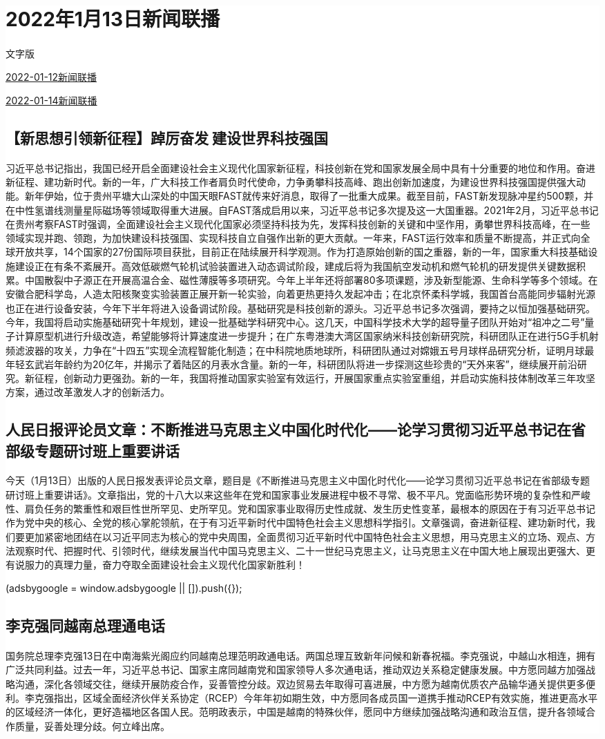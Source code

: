 







# 2022年1月13日新闻联播
 文字版








[2022-01-12新闻联播](/xinwenlianbo/20220112)


[2022-01-14新闻联播](/xinwenlianbo/20220114)





## 【新思想引领新征程】踔厉奋发 建设世界科技强国


习近平总书记指出，我国已经开启全面建设社会主义现代化国家新征程，科技创新在党和国家发展全局中具有十分重要的地位和作用。奋进新征程、建功新时代。新的一年，广大科技工作者肩负时代使命，力争勇攀科技高峰、跑出创新加速度，为建设世界科技强国提供强大动能。新年伊始，位于贵州平塘大山深处的中国天眼FAST就传来好消息，取得了一批重大成果。截至目前，FAST新发现脉冲星约500颗，并在中性氢谱线测量星际磁场等领域取得重大进展。自FAST落成启用以来，习近平总书记多次提及这一大国重器。2021年2月，习近平总书记在贵州考察FAST时强调，全面建设社会主义现代化国家必须坚持科技为先，发挥科技创新的关键和中坚作用，勇攀世界科技高峰，在一些领域实现并跑、领跑，为加快建设科技强国、实现科技自立自强作出新的更大贡献。一年来，FAST运行效率和质量不断提高，并正式向全球开放共享，14个国家的27份国际项目获批，目前正在陆续展开科学观测。作为打造原始创新的国之重器，新的一年，国家重大科技基础设施建设正在有条不紊展开。高效低碳燃气轮机试验装置进入动态调试阶段，建成后将为我国航空发动机和燃气轮机的研发提供关键数据积累。中国散裂中子源正在开展高温合金、磁性薄膜等多项研究。今年上半年还将部署80多项课题，涉及新型能源、生命科学等多个领域。在安徽合肥科学岛，人造太阳核聚变实验装置正展开新一轮实验，向着更热更持久发起冲击；在北京怀柔科学城，我国首台高能同步辐射光源也正在进行设备安装，今年下半年将进入设备调试阶段。基础研究是科技创新的源头。习近平总书记多次强调，要持之以恒加强基础研究。今年，我国将启动实施基础研究十年规划，建设一批基础学科研究中心。这几天，中国科学技术大学的超导量子团队开始对“祖冲之二号”量子计算原型机进行升级改造，希望能够将计算速度进一步提升；在广东粤港澳大湾区国家纳米科技创新研究院，科研团队正在进行5G手机射频滤波器的攻关，力争在“十四五”实现全流程智能化制造；在中科院地质地球所，科研团队通过对嫦娥五号月球样品研究分析，证明月球最年轻玄武岩年龄约为20亿年，并揭示了着陆区的月表水含量。新的一年，科研团队将进一步探测这些珍贵的“天外来客”，继续展开前沿研究。新征程，创新动力更强劲。新的一年，我国将推动国家实验室有效运行，开展国家重点实验室重组，并启动实施科技体制改革三年攻坚方案，通过改革激发人才的创新活力。


## 人民日报评论员文章：不断推进马克思主义中国化时代化——论学习贯彻习近平总书记在省部级专题研讨班上重要讲话


今天（1月13日）出版的人民日报发表评论员文章，题目是《不断推进马克思主义中国化时代化——论学习贯彻习近平总书记在省部级专题研讨班上重要讲话》。文章指出，党的十八大以来这些年在党和国家事业发展进程中极不寻常、极不平凡。党面临形势环境的复杂性和严峻性、肩负任务的繁重性和艰巨性世所罕见、史所罕见。党和国家事业取得历史性成就、发生历史性变革，最根本的原因在于有习近平总书记作为党中央的核心、全党的核心掌舵领航，在于有习近平新时代中国特色社会主义思想科学指引。文章强调，奋进新征程、建功新时代，我们要更加紧密地团结在以习近平同志为核心的党中央周围，全面贯彻习近平新时代中国特色社会主义思想，用马克思主义的立场、观点、方法观察时代、把握时代、引领时代，继续发展当代中国马克思主义、二十一世纪马克思主义，让马克思主义在中国大地上展现出更强大、更有说服力的真理力量，奋力夺取全面建设社会主义现代化国家新胜利！





 (adsbygoogle = window.adsbygoogle || []).push({});

 
## 李克强同越南总理通电话


国务院总理李克强13日在中南海紫光阁应约同越南总理范明政通电话。两国总理互致新年问候和新春祝福。李克强说，中越山水相连，拥有广泛共同利益。过去一年，习近平总书记、国家主席同越南党和国家领导人多次通电话，推动双边关系稳定健康发展。中方愿同越方加强战略沟通，深化各领域交往，继续开展防疫合作，妥善管控分歧。双边贸易去年取得可喜进展，中方愿为越南优质农产品输华通关提供更多便利。李克强指出，区域全面经济伙伴关系协定（RCEP）今年年初如期生效，中方愿同各成员国一道携手推动RCEP有效实施，推进更高水平的区域经济一体化，更好造福地区各国人民。范明政表示，中国是越南的特殊伙伴，愿同中方继续加强战略沟通和政治互信，提升各领域合作质量，妥善处理分歧。何立峰出席。
